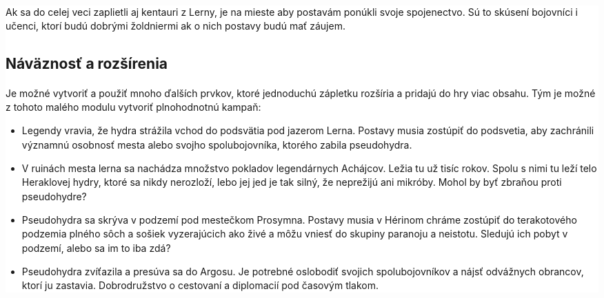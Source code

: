 Ak sa do celej veci zaplietli aj kentauri z Lerny, je na mieste aby postavám ponúkli svoje spojenectvo. Sú to skúsení bojovníci i učenci, ktorí budú dobrými žoldniermi ak o nich postavy budú mať záujem.

## Náväznosť a rozšírenia

Je možné vytvoriť a použiť mnoho ďalších prvkov, ktoré jednoduchú zápletku rozšíria a pridajú do hry viac obsahu. Tým je možné z tohoto malého modulu vytvoriť plnohodnotnú kampaň:

-   Legendy vravia, že hydra strážila vchod do podsvätia pod jazerom Lerna. Postavy musia zostúpiť do podsvetia, aby zachránili významnú osobnosť mesta alebo svojho spolubojovníka, ktorého zabila pseudohydra.
    
-   V ruinách mesta lerna sa nachádza množstvo pokladov legendárnych Achájcov. Ležia tu už tisíc rokov. Spolu s nimi tu leží telo Heraklovej hydry, ktoré sa nikdy nerozloží, lebo jej jed je tak silný, že neprežijú ani mikróby. Mohol by byť zbraňou proti pseudohydre?
    
-   Pseudohydra sa skrýva v podzemí pod mestečkom Prosymna. Postavy musia v Hérinom chráme zostúpiť do terakotového podzemia plného sôch a sošiek vyzerajúcich ako živé a môžu vniesť do skupiny paranoju a neistotu. Sledujú ich pobyt v podzemí, alebo sa im to iba zdá?
    
-   Pseudohydra zvíťazila a presúva sa do Argosu. Je potrebné oslobodiť svojich spolubojovníkov a nájsť odvážnych obrancov, ktorí ju zastavia. Dobrodružstvo o cestovaní a diplomacií pod časovým tlakom.